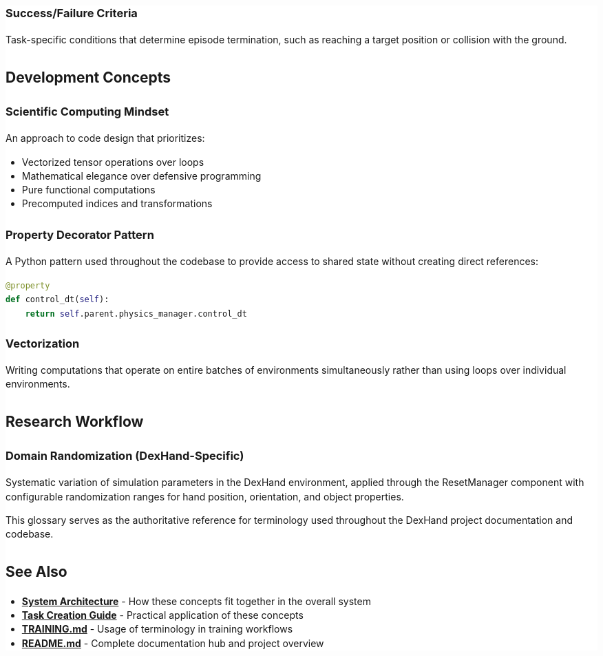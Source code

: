 ### **Success/Failure Criteria**
Task-specific conditions that determine episode termination, such as reaching a target position or collision with the ground.

## Development Concepts

### **Scientific Computing Mindset**
An approach to code design that prioritizes:
- Vectorized tensor operations over loops
- Mathematical elegance over defensive programming
- Pure functional computations
- Precomputed indices and transformations

### **Property Decorator Pattern**
A Python pattern used throughout the codebase to provide access to shared state without creating direct references:
```python
@property
def control_dt(self):
    return self.parent.physics_manager.control_dt
```

### **Vectorization**
Writing computations that operate on entire batches of environments simultaneously rather than using loops over individual environments.

## Research Workflow

### **Domain Randomization (DexHand-Specific)**
Systematic variation of simulation parameters in the DexHand environment, applied through the ResetManager component with configurable randomization ranges for hand position, orientation, and object properties.

This glossary serves as the authoritative reference for terminology used throughout the DexHand project documentation and codebase.

## See Also

- **[System Architecture](ARCHITECTURE.md)** - How these concepts fit together in the overall system
- **[Task Creation Guide](guide-task-creation.md)** - Practical application of these concepts
- **[TRAINING.md](../TRAINING.md)** - Usage of terminology in training workflows
- **[README.md](../README.md)** - Complete documentation hub and project overview
